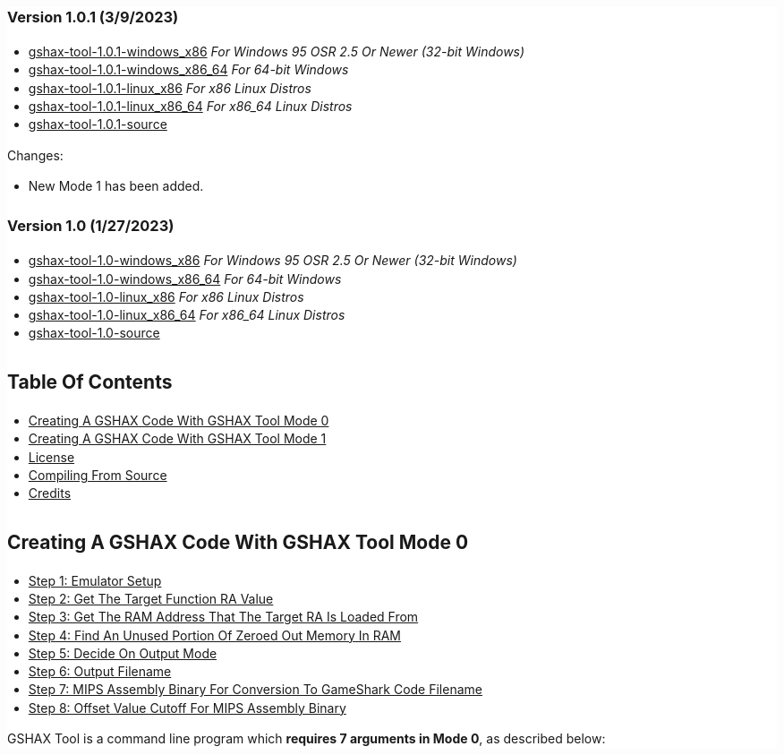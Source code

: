 ### Version 1.0.1 (3/9/2023)

*	[gshax-tool-1.0.1-windows\_x86](https://github.com/alex-free/gshax-tool/releases/download/v1.0.1/gshax-tool-1.0.1-windows_x86.zip) _For Windows 95 OSR 2.5 Or Newer (32-bit Windows)_
*	[gshax-tool-1.0.1-windows\_x86\_64](https://github.com/alex-free/gshax-tool/releases/download/v1.0.1/gshax-tool-1.0.1-windows_x86_64.zip) _For 64-bit Windows_
*	[gshax-tool-1.0.1-linux\_x86](https://github.com/alex-free/gshax-tool/releases/download/v1.0.1/gshax-tool-1.0.1-linux_x86_static.zip) _For x86 Linux Distros_
*	[gshax-tool-1.0.1-linux\_x86\_64](https://github.com/alex-free/gshax-tool/releases/download/v1.0.1/gshax-tool-1.0.1-linux_x86_64_static.zip) _For x86\_64 Linux Distros_
*	[gshax-tool-1.0.1-source](https://github.com/alex-free/gshax-tool/archive/refs/tags/v1.0.1.zip)

Changes:
*   New Mode 1 has been added.

### Version 1.0 (1/27/2023)

*	[gshax-tool-1.0-windows\_x86](https://github.com/alex-free/gshax-tool/releases/download/v1.0/gshax-tool-1.0-windows_x86.zip) _For Windows 95 OSR 2.5 Or Newer (32-bit Windows)_
*	[gshax-tool-1.0-windows\_x86\_64](https://github.com/alex-free/gshax-tool/releases/download/v1.0/gshax-tool-1.0-windows_x86_64.zip) _For 64-bit Windows_
*	[gshax-tool-1.0-linux\_x86](https://github.com/alex-free/gshax-tool/releases/download/v1.0/gshax-tool-1.0-linux_x86_static.zip) _For x86 Linux Distros_
*	[gshax-tool-1.0-linux\_x86\_64](https://github.com/alex-free/gshax-tool/releases/download/v1.0/gshax-tool-1.0-linux_x86_64_static.zip) _For x86\_64 Linux Distros_
*	[gshax-tool-1.0-source](https://github.com/alex-free/gshax-tool/archive/refs/tags/v1.0.zip)

## Table Of Contents

*   [Creating A GSHAX Code With GSHAX Tool Mode 0](#creating-a-gshax-code-with-gshax-tool-mode-0)
*   [Creating A GSHAX Code With GSHAX Tool Mode 1](#creating-a-gshax-code-with-gshax-tool-mode-1)
*   [License](#license)
*   [Compiling From Source](#compiling-from-source)
*   [Credits](#credits)

## Creating A GSHAX Code With GSHAX Tool Mode 0

*   [Step 1: Emulator Setup](#step-1-emulator-setup-mode-0)
*   [Step 2: Get The Target Function RA Value](#step-2-get-the-target-function-ra-value-mode-0)
*   [Step 3: Get The RAM Address That The Target RA Is Loaded From](#step-3-get-the-ram-address-that-the-target-ra-is-loaded-from-mode-0)
*   [Step 4: Find An Unused Portion Of Zeroed Out Memory In RAM](#step-4-find-an-unused-portion-of-zeroed-out-memory-in-ram-mode-0)
*   [Step 5: Decide On Output Mode](#step-5-decide-on-output-mode-mode-0)
*   [Step 6: Output Filename](#step-6-output-filename-mode-0)
*   [Step 7: MIPS Assembly Binary For Conversion To GameShark Code Filename](#step-7-mips-assembly-binary-for-conversion-to-gameshark-code-filename-mode-0)
*   [Step 8: Offset Value Cutoff For MIPS Assembly Binary](#step-8-offset-value-cutoff-for-mips-assembly-binary-mode-0)

GSHAX Tool is a command line program which **requires 7 arguments in Mode 0**, as described below:
